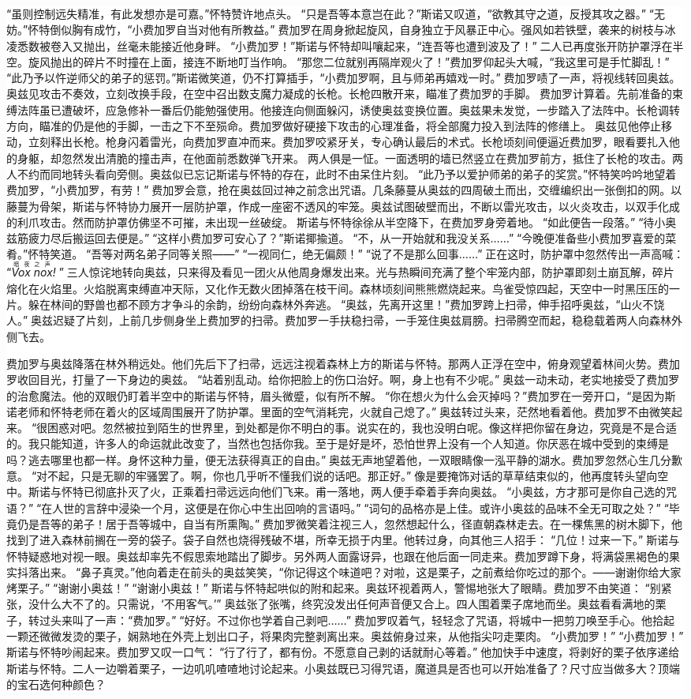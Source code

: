 “虽则控制远失精准，有此发想亦是可嘉。”怀特赞许地点头。
“只是吾等本意岂在此？”斯诺又叹道，“欲教其守之道，反授其攻之器。”
“无妨。”怀特倒似胸有成竹，“小费加罗自当对他有所教益。”
费加罗在周身掀起旋风，自身独立于风暴正中心。强风如若铁壁，袭来的树枝与冰凌悉数被卷入又抛出，丝毫未能接近他身畔。
“小费加罗！”斯诺与怀特却叫嚷起来，“连吾等也遭到波及了！”
二人已再度张开防护罩浮在半空。旋风抛出的碎片不时撞在上面，接连不断地叮当作响。
“那您二位就别再隔岸观火了！”费加罗仰起头大喊，“我这里可是手忙脚乱！”
“此乃予以忤逆师父的弟子的惩罚。”斯诺微笑道，仍不打算插手，“小费加罗啊，且与师弟再嬉戏一时。”
费加罗啧了一声，将视线转回奥兹。奥兹见攻击不奏效，立刻改换手段，在空中召出数支魔力凝成的长枪。长枪四散开来，瞄准了费加罗的手脚。
费加罗计算着。先前准备的束缚法阵虽已遭破坏，应急修补一番后仍能勉强使用。他接连向侧面躲闪，诱使奥兹变换位置。奥兹果未发觉，一步踏入了法阵中。长枪调转方向，瞄准的仍是他的手脚，一击之下不至殒命。费加罗做好硬接下攻击的心理准备，将全部魔力投入到法阵的修缮上。
奥兹见他停止移动，立刻释出长枪。枪身闪着雷光，向费加罗直冲而来。费加罗咬紧牙关，专心确认最后的术式。长枪顷刻间便逼近费加罗，眼看要扎入他的身躯，却忽然发出清脆的撞击声，在他面前悉数弹飞开来。
两人俱是一怔。一面透明的墙已然竖立在费加罗前方，抵住了长枪的攻击。两人不约而同地转头看向旁侧。奥兹似已忘记斯诺与怀特的存在，此时不由呆住片刻。
“此乃予以爱护师弟的弟子的奖赏。”怀特笑吟吟地望着费加罗，“小费加罗，有劳！”
费加罗会意，抢在奥兹回过神之前念出咒语。几条藤蔓从奥兹的四周破土而出，交缠编织出一张倒扣的网。以藤蔓为骨架，斯诺与怀特协力展开一层防护罩，作成一座密不透风的牢笼。奥兹试图破壁而出，不断以雷光攻击，以火炎攻击，以双手化成的利爪攻击。然而防护罩仿佛坚不可摧，未出现一丝破绽。
斯诺与怀特徐徐从半空降下，在费加罗身旁着地。
“如此便告一段落。”
“待小奥兹筋疲力尽后搬运回去便是。”
“这样小费加罗可安心了？”斯诺揶揄道。
“不，从一开始就和我没关系……”
“今晚便准备些小费加罗喜爱的菜肴。”怀特笑道。
“吾等对两名弟子同等关照——”
“一视同仁，绝无偏颇！”
“说了不是那么回事……”
正在这时，防护罩中忽然传出一声高喊：
“<ruby>*Vox nox*<rt>暗夜之声</rt></ruby>*!* ”
三人惊诧地转向奥兹，只来得及看见一团火从他周身爆发出来。光与热瞬间充满了整个牢笼内部，防护罩即刻土崩瓦解，碎片熔化在火焰里。火焰脱离束缚直冲天际，又化作无数火团掉落在枝干间。森林顷刻间熊熊燃烧起来。鸟雀受惊四起，天空中一时黑压压的一片。躲在林间的野兽也都不顾方才争斗的余韵，纷纷向森林外奔逃。
“奥兹，先离开这里！”费加罗跨上扫帚，伸手招呼奥兹，“山火不饶人。”
奥兹迟疑了片刻，上前几步侧身坐上费加罗的扫帚。费加罗一手扶稳扫帚，一手笼住奥兹肩膀。扫帚腾空而起，稳稳载着两人向森林外侧飞去。
<br>

费加罗与奥兹降落在林外稍远处。他们先后下了扫帚，远远注视着森林上方的斯诺与怀特。那两人正浮在空中，俯身观望着林间火势。费加罗收回目光，打量了一下身边的奥兹。
“站着别乱动。给你把脸上的伤口治好。啊，身上也有不少呢。”
奥兹一动未动，老实地接受了费加罗的治愈魔法。他的双眼仍盯着半空中的斯诺与怀特，眉头微蹙，似有所不解。
“你在想火为什么会灭掉吗？”费加罗在一旁开口，“是因为斯诺老师和怀特老师在着火的区域周围展开了防护罩。里面的空气消耗完，火就自己熄了。”
奥兹转过头来，茫然地看着他。费加罗不由微笑起来。
“很困惑对吧。忽然被拉到陌生的世界里，到处都是你不明白的事。说实在的，我也没明白呢。像这样把你留在身边，究竟是不是合适的。我只能知道，许多人的命运就此改变了，当然也包括你我。至于是好是坏，恐怕世界上没有一个人知道。你厌恶在城中受到的束缚是吗？逃去哪里也都一样。身怀这种力量，便无法获得真正的自由。”
奥兹无声地望着他，一双眼睛像一泓平静的湖水。费加罗忽然心生几分歉意。
“对不起，只是无聊的牢骚罢了。啊，你也几乎听不懂我们说的话吧。那正好。”
像是要掩饰对话的草草结束似的，他再度转头望向空中。斯诺与怀特已彻底扑灭了火，正乘着扫帚远远向他们飞来。甫一落地，两人便手牵着手奔向奥兹。
“小奥兹，方才那可是你自己选的咒语？”
“在人世的言辞中浸染一个月，这便是在你心中生出回响的言语吗。”
“词句的品格亦是上佳。或许小奥兹的品味不全无可取之处？”
“毕竟仍是吾等的弟子！居于吾等城中，自当有所熏陶。”
费加罗微笑着注视三人，忽然想起什么，径直朝森林走去。在一棵焦黑的树木脚下，他找到了进入森林前搁在一旁的袋子。袋子自然也烧得残破不堪，所幸无损于内里。他转过身，向其他三人招手：
“几位！过来一下。”
斯诺与怀特疑惑地对视一眼。奥兹却率先不假思索地踏出了脚步。另外两人面露讶异，也跟在他后面一同走来。费加罗蹲下身，将满袋黑褐色的果实抖落出来。
“鼻子真灵。”他向着走在前头的奥兹笑笑，“你记得这个味道吧？对啦，这是栗子，之前煮给你吃过的那个。——谢谢你给大家烤栗子。”
“谢谢小奥兹！”
“谢谢小奥兹！”
斯诺与怀特起哄似的附和起来。奥兹环视着两人，警惕地张大了眼睛。费加罗不由笑道：
“别紧张，没什么大不了的。只需说，‘不用客气。’”
奥兹张了张嘴，终究没发出任何声音便又合上。四人围着栗子席地而坐。奥兹看看满地的栗子，转过头来叫了一声：“费加罗。”
“好好。不过你也学着自己剥吧……”
费加罗叹着气，轻轻念了咒语，将城中一把剪刀唤至手心。他拾起一颗还微微发烫的栗子，娴熟地在外壳上划出口子，将果肉完整剥离出来。奥兹俯身过来，从他指尖叼走栗肉。
“小费加罗！”
“小费加罗！”
斯诺与怀特吵闹起来。费加罗又叹一口气：
“行了行了，都有份。不愿意自己剥的话就耐心等着。”
他加快手中速度，将剥好的栗子依序递给斯诺与怀特。二人一边嚼着栗子，一边叽叽喳喳地讨论起来。小奥兹既已习得咒语，魔道具是否也可以开始准备了？尺寸应当做多大？顶端的宝石选何种颜色？